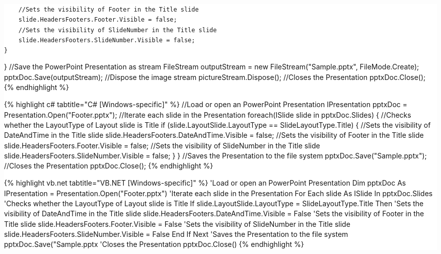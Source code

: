         //Sets the visibility of Footer in the Title slide 
        slide.HeadersFooters.Footer.Visible = false;
        //Sets the visibility of SlideNumber in the Title slide 
        slide.HeadersFooters.SlideNumber.Visible = false;
    }
}
//Save the PowerPoint Presentation as stream
FileStream outputStream = new FileStream("Sample.pptx", FileMode.Create);
pptxDoc.Save(outputStream);
//Dispose the image stream
pictureStream.Dispose();
//Closes the Presentation
pptxDoc.Close();
{% endhighlight %}

{% highlight c# tabtitle="C# [Windows-specific]" %}
//Load or open an PowerPoint Presentation
IPresentation pptxDoc = Presentation.Open("Footer.pptx");
//Iterate each slide in the Presentation
foreach(ISlide slide in pptxDoc.Slides)
{
    //Checks whether the LayoutType of Layout slide is Title
    if (slide.LayoutSlide.LayoutType == SlideLayoutType.Title)
    {
        //Sets the visibility of DateAndTime in the Title slide 
        slide.HeadersFooters.DateAndTime.Visible = false;
        //Sets the visibility of Footer in the Title slide 
        slide.HeadersFooters.Footer.Visible = false;
        //Sets the visibility of SlideNumber in the Title slide 
        slide.HeadersFooters.SlideNumber.Visible = false;
    }
}
//Saves the Presentation to the file system
pptxDoc.Save("Sample.pptx");
//Closes the Presentation
pptxDoc.Close();
{% endhighlight %}

{% highlight vb.net tabtitle="VB.NET [Windows-specific]" %}
'Load or open an PowerPoint Presentation
Dim pptxDoc As IPresentation = Presentation.Open("Footer.pptx")
'Iterate each slide in the Presentation
For Each slide As ISlide In pptxDoc.Slides
    'Checks whether the LayoutType of Layout slide is Title
    If slide.LayoutSlide.LayoutType = SlideLayoutType.Title Then
        'Sets the visibility of DateAndTime in the Title slide
        slide.HeadersFooters.DateAndTime.Visible = False
        'Sets the visibility of Footer in the Title slide 
        slide.HeadersFooters.Footer.Visible = False
        'Sets the visibility of SlideNumber in the Title slide 
        slide.HeadersFooters.SlideNumber.Visible = False
    End If
Next
'Saves the Presentation to the file system
pptxDoc.Save("Sample.pptx
'Closes the Presentation
pptxDoc.Close()
{% endhighlight %}
